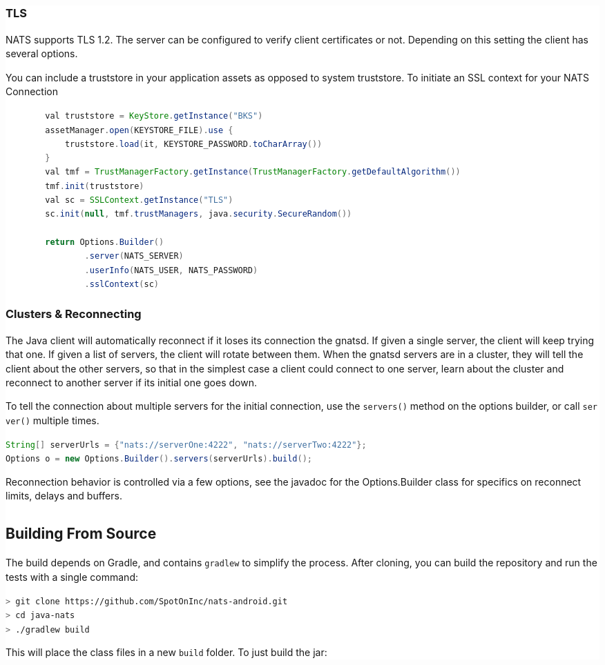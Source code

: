 ### TLS

NATS supports TLS 1.2. The server can be configured to verify client certificates or not. Depending on this setting the client has several options.

You can include a truststore in your application assets as opposed to system truststore.  To initiate an SSL context for your NATS Connection

```java
        val truststore = KeyStore.getInstance("BKS")
        assetManager.open(KEYSTORE_FILE).use {
            truststore.load(it, KEYSTORE_PASSWORD.toCharArray())
        }
        val tmf = TrustManagerFactory.getInstance(TrustManagerFactory.getDefaultAlgorithm())
        tmf.init(truststore)
        val sc = SSLContext.getInstance("TLS")
        sc.init(null, tmf.trustManagers, java.security.SecureRandom())

        return Options.Builder()
                .server(NATS_SERVER)
                .userInfo(NATS_USER, NATS_PASSWORD)
                .sslContext(sc)
```

### Clusters & Reconnecting

The Java client will automatically reconnect if it loses its connection the gnatsd. If given a single server, the client will keep trying that one. If given a list of servers, the client will rotate between them. When the gnatsd servers are in a cluster, they will tell the client about the other servers, so that in the simplest case a client could connect to one server, learn about the cluster and reconnect to another server if its initial one goes down.

To tell the connection about multiple servers for the initial connection, use the `servers()` method on the options builder, or call `server()` multiple times.

```Java
String[] serverUrls = {"nats://serverOne:4222", "nats://serverTwo:4222"};
Options o = new Options.Builder().servers(serverUrls).build();
```

Reconnection behavior is controlled via a few options, see the javadoc for the Options.Builder class for specifics on reconnect limits, delays and buffers.


## Building From Source

The build depends on Gradle, and contains `gradlew` to simplify the process. After cloning, you can build the repository and run the tests with a single command:

```bash
> git clone https://github.com/SpotOnInc/nats-android.git
> cd java-nats
> ./gradlew build
```

This will place the class files in a new `build` folder. To just build the jar:
